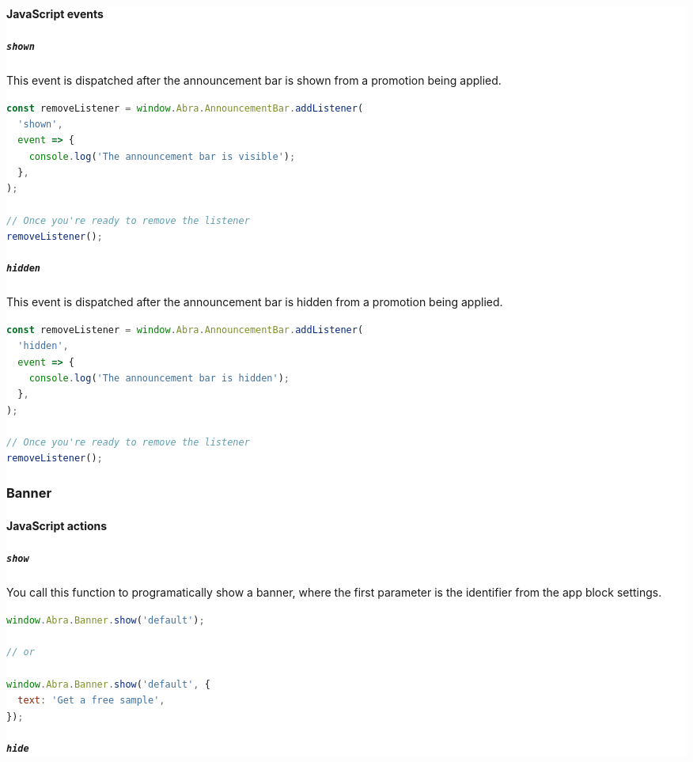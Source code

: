 #### JavaScript events

##### `shown`

This event is dispatched after the announcement bar is shown from a promotion being applied.

```javascript
const removeListener = window.Abra.AnnouncementBar.addListener(
  'shown',
  event => {
    console.log('The announcement bar is visible');
  },
);

// Once you're ready to remove the listener
removeListener();
```

##### `hidden`

This event is dispatched after the announcement bar is hidden from a promotion being applied.

```javascript
const removeListener = window.Abra.AnnouncementBar.addListener(
  'hidden',
  event => {
    console.log('The announcement bar is hidden');
  },
);

// Once you're ready to remove the listener
removeListener();
```

### Banner

#### JavaScript actions

##### `show`

You call this function to programatically show a banner, where the first parameter is the identifier from the app block settings.

```javascript
window.Abra.Banner.show('default');

// or

window.Abra.Banner.show('default', {
  text: 'Get a free sample',
});
```

##### `hide`
